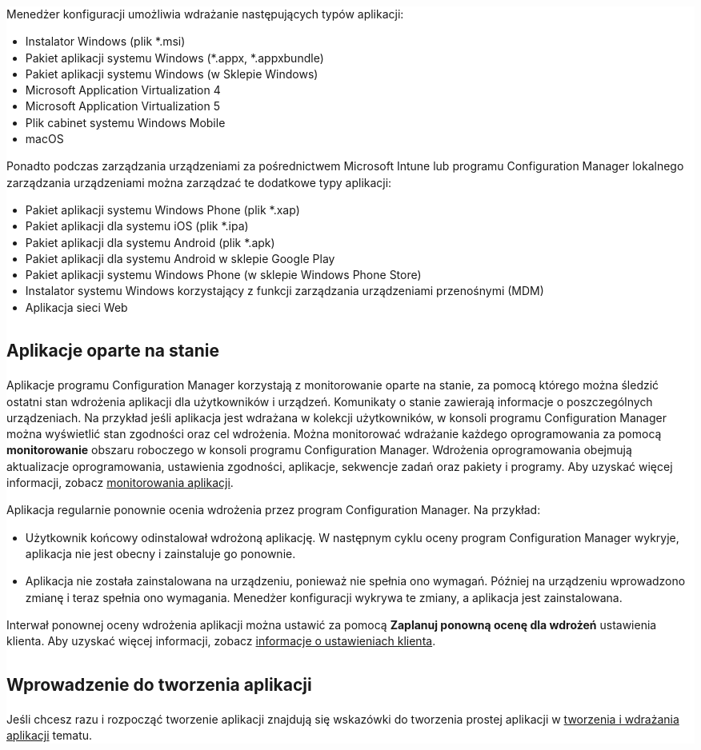  Menedżer konfiguracji umożliwia wdrażanie następujących typów aplikacji:  

- Instalator Windows (plik *.msi)
- Pakiet aplikacji systemu Windows (*.appx, *.appxbundle)
- Pakiet aplikacji systemu Windows (w Sklepie Windows)
- Microsoft Application Virtualization 4
- Microsoft Application Virtualization 5
- Plik cabinet systemu Windows Mobile
- macOS  


Ponadto podczas zarządzania urządzeniami za pośrednictwem Microsoft Intune lub programu Configuration Manager lokalnego zarządzania urządzeniami można zarządzać te dodatkowe typy aplikacji:

- Pakiet aplikacji systemu Windows Phone (plik *.xap)
- Pakiet aplikacji dla systemu iOS (plik *.ipa)
- Pakiet aplikacji dla systemu Android (plik *.apk)
- Pakiet aplikacji dla systemu Android w sklepie Google Play
- Pakiet aplikacji systemu Windows Phone (w sklepie Windows Phone Store)
- Instalator systemu Windows korzystający z funkcji zarządzania urządzeniami przenośnymi (MDM)
- Aplikacja sieci Web



## <a name="state-based-applications"></a>Aplikacje oparte na stanie  
 Aplikacje programu Configuration Manager korzystają z monitorowanie oparte na stanie, za pomocą którego można śledzić ostatni stan wdrożenia aplikacji dla użytkowników i urządzeń. Komunikaty o stanie zawierają informacje o poszczególnych urządzeniach. Na przykład jeśli aplikacja jest wdrażana w kolekcji użytkowników, w konsoli programu Configuration Manager można wyświetlić stan zgodności oraz cel wdrożenia. Można monitorować wdrażanie każdego oprogramowania za pomocą **monitorowanie** obszaru roboczego w konsoli programu Configuration Manager. Wdrożenia oprogramowania obejmują aktualizacje oprogramowania, ustawienia zgodności, aplikacje, sekwencje zadań oraz pakiety i programy. Aby uzyskać więcej informacji, zobacz [monitorowania aplikacji](/sccm/apps/deploy-use/monitor-applications-from-the-console).  

 Aplikacja regularnie ponownie ocenia wdrożenia przez program Configuration Manager. Na przykład:  

-   Użytkownik końcowy odinstalował wdrożoną aplikację. W następnym cyklu oceny program Configuration Manager wykryje, aplikacja nie jest obecny i zainstaluje go ponownie.  

-   Aplikacja nie została zainstalowana na urządzeniu, ponieważ nie spełnia ono wymagań. Później na urządzeniu wprowadzono zmianę i teraz spełnia ono wymagania. Menedżer konfiguracji wykrywa te zmiany, a aplikacja jest zainstalowana.  


 Interwał ponownej oceny wdrożenia aplikacji można ustawić za pomocą **Zaplanuj ponowną ocenę dla wdrożeń** ustawienia klienta. Aby uzyskać więcej informacji, zobacz [informacje o ustawieniach klienta](../../core/clients/deploy/about-client-settings.md).  

## <a name="get-started-creating-an-application"></a>Wprowadzenie do tworzenia aplikacji  
 Jeśli chcesz razu i rozpocząć tworzenie aplikacji znajdują się wskazówki do tworzenia prostej aplikacji w [tworzenia i wdrażania aplikacji](../../apps/get-started/create-and-deploy-an-application.md) tematu.  
